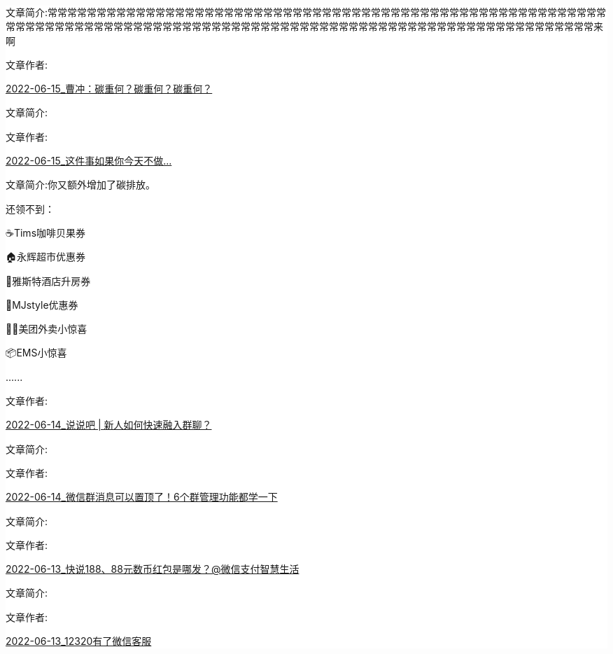文章简介:常常常常常常常常常常常常常常常常常常常常常常常常常常常常常常常常常常常常常常常常常常常常常常常常常常常常常常常常常常常常常常常常常常常常常常常常常常常常常常常常常常常常常常常常常常常常常常常常常常常常常常常常常常常常常常常常常常常常常来啊

文章作者:

[2022-06-15_曹冲：碳重何？碳重何？碳重何？](http://mp.weixin.qq.com/s?__biz=MjM5NjM4MDAxMg==&mid=2655113898&idx=1&sn=afe65848f612bd497b5c5c7284b4bf6a&chksm=bd5f5ea98a28d7bf649e6466496c1b0259b63818f861ebb1c7f30090f48946200836522df0fd&scene=27#wechat_redirect)

文章简介:

文章作者:

[2022-06-15_这件事如果你今天不做…](http://mp.weixin.qq.com/s?__biz=MjM5NjM4MDAxMg==&mid=2655113891&idx=1&sn=bf4e98f460c0b4498ad8c72c2db5a594&chksm=bd5f5ea08a28d7b60be96f0805f7ddf34921738a32b4c7fc6540b56f823903739f252a33a24d&scene=27#wechat_redirect)

文章简介:你又额外增加了碳排放。

还领不到：

☕️Tims咖啡贝果券

🏠永辉超市优惠券

🏨雅斯特酒店升房券

👕MJstyle优惠券

🚴‍♀️美团外卖小惊喜

📦EMS小惊喜

......

文章作者:

[2022-06-14_说说吧 | 新人如何快速融入群聊？](http://mp.weixin.qq.com/s?__biz=MjM5NjM4MDAxMg==&mid=2655113872&idx=2&sn=400b7f99708694aac51a4d0d22b752f8&chksm=bd5f5e938a28d785b04eacd226880874c8bd219c96ed78d5ea515285b707bd8ed0eb749cb5c3&scene=27#wechat_redirect)

文章简介:

文章作者:

[2022-06-14_微信群消息可以置顶了！6个群管理功能都学一下](http://mp.weixin.qq.com/s?__biz=MjM5NjM4MDAxMg==&mid=2655113872&idx=1&sn=e67847f868d2056fca2b20f8a82f2ca2&chksm=bd5f5e938a28d7857046aceea4ef5b29e5cd87667ae8608ca42e59b1c075271317c3b5712e94&scene=27#wechat_redirect)

文章简介:

文章作者:

[2022-06-13_快说188、88元数币红包是哪发？@微信支付智慧生活](http://mp.weixin.qq.com/s?__biz=MjM5NjM4MDAxMg==&mid=2655113861&idx=2&sn=618e9cbaab4b4eeba2c6d3f923d57a18&chksm=bd5f5e868a28d7905bbae2db548435993ce64cdf0e2c19be6d24348312ccd911ecb20576164f&scene=27#wechat_redirect)

文章简介:

文章作者:

[2022-06-13_12320有了微信客服](http://mp.weixin.qq.com/s?__biz=MjM5NjM4MDAxMg==&mid=2655113861&idx=1&sn=1845cd22591a42a0f70c4c088c728ad5&chksm=bd5f5e868a28d790d2cbc164dcd84902d5c5201279e6057ec20f4d41b102dba2d1c22e3cf1e5&scene=27#wechat_redirect)
